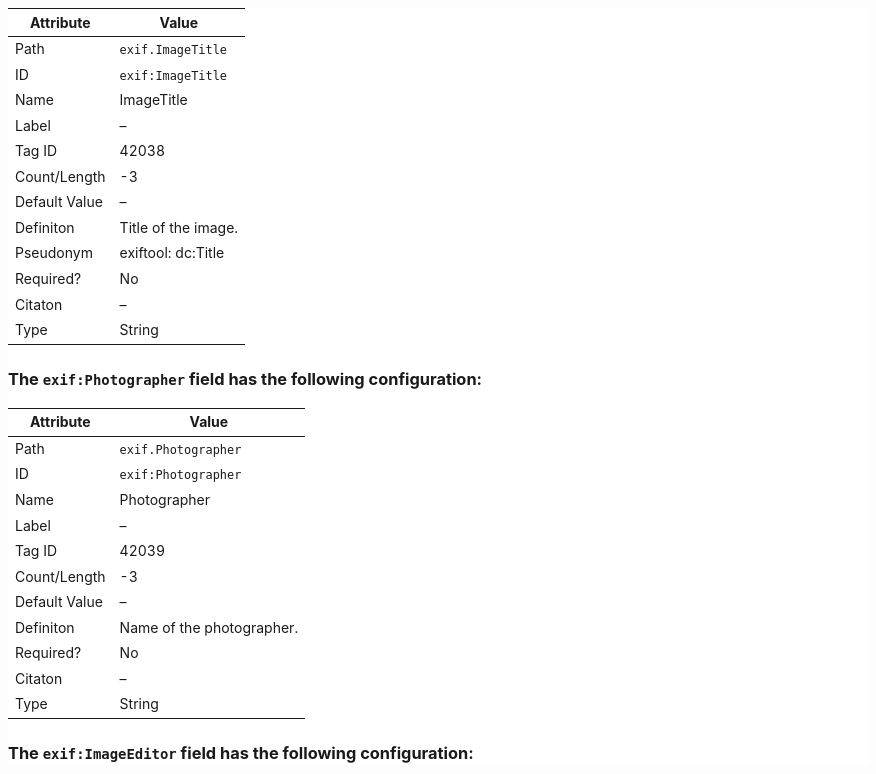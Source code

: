 | Attribute | Value    |
|-----------|----------|
| Path      | `exif.ImageTitle` |
| ID | `exif:ImageTitle` |
| Name | ImageTitle |
| Label | – |
| Tag ID | 42038 |
| Count/Length | -3 |
| Default Value | – |
| Definiton | Title of the image. |
| Pseudonym | exiftool: dc:Title |
| Required? | No |
| Citaton | – |
| Type | String |

<a id="exif-exif-photographer"></a>
### The `exif:Photographer` field has the following configuration:

| Attribute | Value    |
|-----------|----------|
| Path      | `exif.Photographer` |
| ID | `exif:Photographer` |
| Name | Photographer |
| Label | – |
| Tag ID | 42039 |
| Count/Length | -3 |
| Default Value | – |
| Definiton | Name of the photographer. |
| Required? | No |
| Citaton | – |
| Type | String |

<a id="exif-exif-imageeditor"></a>
### The `exif:ImageEditor` field has the following configuration:
